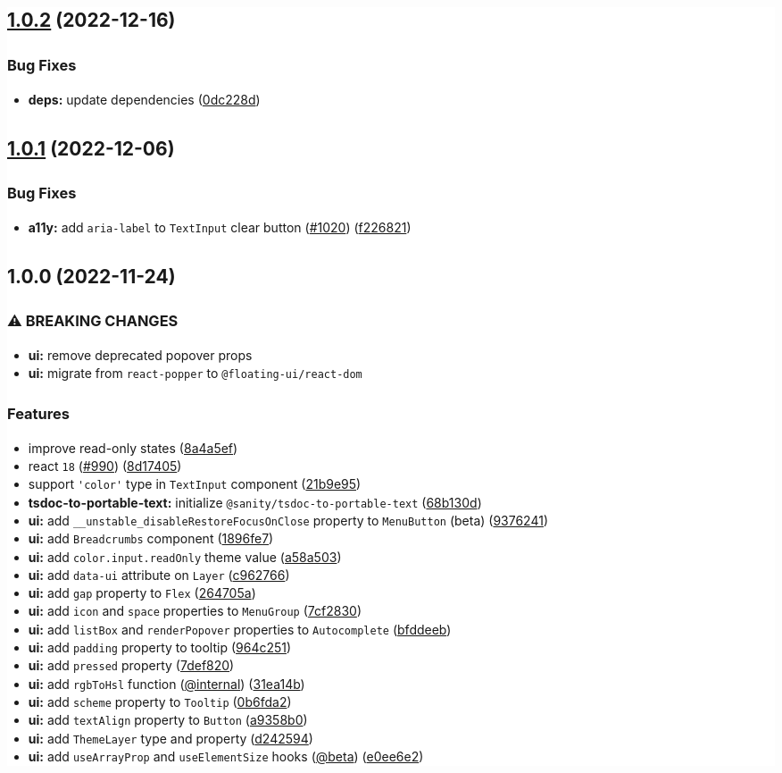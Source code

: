 ## [1.0.2](https://github.com/sanity-io/ui/compare/v1.0.1...v1.0.2) (2022-12-16)

### Bug Fixes

- **deps:** update dependencies ([0dc228d](https://github.com/sanity-io/ui/commit/0dc228d8406b26f0cb1d7e5a9944395b6f252103))

## [1.0.1](https://github.com/sanity-io/ui/compare/v1.0.0...v1.0.1) (2022-12-06)

### Bug Fixes

- **a11y:** add `aria-label` to `TextInput` clear button ([#1020](https://github.com/sanity-io/ui/issues/1020)) ([f226821](https://github.com/sanity-io/ui/commit/f2268212ae8a3e8d87388ee57a56087f1974121d))

## 1.0.0 (2022-11-24)

### ⚠ BREAKING CHANGES

- **ui:** remove deprecated popover props
- **ui:** migrate from `react-popper` to `@floating-ui/react-dom`

### Features

- improve read-only states ([8a4a5ef](https://github.com/sanity-io/ui/commit/8a4a5effc4f8acdcbca99f771e364f95479163df))
- react `18` ([#990](https://github.com/sanity-io/ui/issues/990)) ([8d17405](https://github.com/sanity-io/ui/commit/8d17405e8db09bd21e794b4800af962fcece0204))
- support `'color'` type in `TextInput` component ([21b9e95](https://github.com/sanity-io/ui/commit/21b9e95bd004f96d94044a70c070514f54855d1c))
- **tsdoc-to-portable-text:** initialize `@sanity/tsdoc-to-portable-text` ([68b130d](https://github.com/sanity-io/ui/commit/68b130d865b056be6982b2e90d826487cdfb67e6))
- **ui:** add `__unstable_disableRestoreFocusOnClose` property to `MenuButton` (beta) ([9376241](https://github.com/sanity-io/ui/commit/937624116ba2e62c3d6806c80b860cda98ccac05))
- **ui:** add `Breadcrumbs` component ([1896fe7](https://github.com/sanity-io/ui/commit/1896fe7e0fa9aa18287b8fb4b66dc58144eb8a43))
- **ui:** add `color.input.readOnly` theme value ([a58a503](https://github.com/sanity-io/ui/commit/a58a503ea3776cdcd3f228acfdac5d389d252cbb))
- **ui:** add `data-ui` attribute on `Layer` ([c962766](https://github.com/sanity-io/ui/commit/c962766481ba4e1016b62c7704ac23c7eeefe9ea))
- **ui:** add `gap` property to `Flex` ([264705a](https://github.com/sanity-io/ui/commit/264705ac55b151879ff72996117edd3a054b3673))
- **ui:** add `icon` and `space` properties to `MenuGroup` ([7cf2830](https://github.com/sanity-io/ui/commit/7cf28309e2c710aa255c680a120fca2a9a4bfc92))
- **ui:** add `listBox` and `renderPopover` properties to `Autocomplete` ([bfddeeb](https://github.com/sanity-io/ui/commit/bfddeebe1b402bc1c517db3ccf8254d58bec8cad))
- **ui:** add `padding` property to tooltip ([964c251](https://github.com/sanity-io/ui/commit/964c251c159023795972fc4c2e88f96fe83ada57))
- **ui:** add `pressed` property ([7def820](https://github.com/sanity-io/ui/commit/7def8205ce77e9cd1f7610b2ee30fac37ce93164))
- **ui:** add `rgbToHsl` function ([@internal](https://github.com/internal)) ([31ea14b](https://github.com/sanity-io/ui/commit/31ea14bc65f6136aaedfa836a066e65f20c456c3))
- **ui:** add `scheme` property to `Tooltip` ([0b6fda2](https://github.com/sanity-io/ui/commit/0b6fda2fa6ea34db9b3e0ef23db1744c5caf70e9))
- **ui:** add `textAlign` property to `Button` ([a9358b0](https://github.com/sanity-io/ui/commit/a9358b029d9455502949d73409efd64ea6e0cabc))
- **ui:** add `ThemeLayer` type and property ([d242594](https://github.com/sanity-io/ui/commit/d242594fb494c30ac22153db37777cdfa854163c))
- **ui:** add `useArrayProp` and `useElementSize` hooks ([@beta](https://github.com/beta)) ([e0ee6e2](https://github.com/sanity-io/ui/commit/e0ee6e2e809f4c269c313be2e6ea807fc5b9e22c))